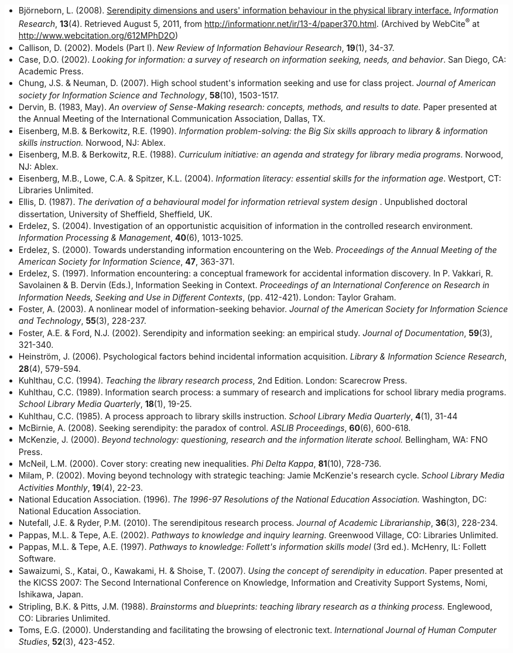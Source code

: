 *   Björneborn, L. (2008). [Serendipity dimensions and users' information behaviour in the physical library interface.](http://www.webcitation.org/612MPhD2O) _Information Research_, **13**(4). Retrieved August 5, 2011, from http://informationr.net/ir/13-4/paper370.html. (Archived by WebCite<sup>®</sup> at http://www.webcitation.org/612MPhD2O)
*   Callison, D. (2002). Models (Part I). _New Review of Information Behaviour Research_, **19**(1), 34-37.
*   Case, D.O. (2002). _Looking for information: a survey of research on information seeking, needs, and behavior_. San Diego, CA: Academic Press.
*   Chung, J.S. & Neuman, D. (2007). High school student's information seeking and use for class project. _Journal of American society for Information Science and Technology_, **58**(10), 1503-1517.
*   Dervin, B. (1983, May). _An overview of Sense-Making research: concepts, methods, and results to date._ Paper presented at the Annual Meeting of the International Communication Association, Dallas, TX.
*   Eisenberg, M.B. & Berkowitz, R.E. (1990). _Information problem-solving: the Big Six skills approach to library & information skills instruction._ Norwood, NJ: Ablex.
*   Eisenberg, M.B. & Berkowitz, R.E. (1988). _Curriculum initiative: an agenda and strategy for library media programs_. Norwood, NJ: Ablex.
*   Eisenberg, M.B., Lowe, C.A. & Spitzer, K.L. (2004). _Information literacy: essential skills for the information age_. Westport, CT: Libraries Unlimited.
*   Ellis, D. (1987). _The derivation of a behavioural model for information retrieval system design_ . Unpublished doctoral dissertation, University of Sheffield, Sheffield, UK.
*   Erdelez, S. (2004). Investigation of an opportunistic acquisition of information in the controlled research environment. _Information Processing & Management_, **40**(6), 1013-1025.
*   Erdelez, S. (2000). Towards understanding information encountering on the Web. _Proceedings of the Annual Meeting of the American Society for Information Science_, **47**, 363-371.
*   Erdelez, S. (1997). Information encountering: a conceptual framework for accidental information discovery. In P. Vakkari, R. Savolainen & B. Dervin (Eds.), Information Seeking in Context. _Proceedings of an International Conference on Research in Information Needs, Seeking and Use in Different Contexts_, (pp. 412-421). London: Taylor Graham.
*   Foster, A. (2003). A nonlinear model of information-seeking behavior. _Journal of the American Society for Information Science and Technology_, **55**(3), 228-237.
*   Foster, A.E. & Ford, N.J. (2002). Serendipity and information seeking: an empirical study. _Journal of Documentation_, **59**(3), 321-340.
*   Heinström, J. (2006). Psychological factors behind incidental information acquisition. _Library & Information Science Research_, **28**(4), 579-594.
*   Kuhlthau, C.C. (1994). _Teaching the library research process_, 2nd Edition. London: Scarecrow Press.
*   Kuhlthau, C.C. (1989). Information search process: a summary of research and implications for school library media programs. _School Library Media Quarterly_, **18**(1), 19-25.
*   Kuhlthau, C.C. (1985). A process approach to library skills instruction. _School Library Media Quarterly_, **4**(1), 31-44
*   McBirnie, A. (2008). Seeking serendipity: the paradox of control. _ASLIB Proceedings_, **60**(6), 600-618.
*   McKenzie, J. (2000). _Beyond technology: questioning, research and the information literate school._ Bellingham, WA: FNO Press.
*   McNeil, L.M. (2000). Cover story: creating new inequalities. _Phi Delta Kappa_, **81**(10), 728-736.
*   Milam, P. (2002). Moving beyond technology with strategic teaching: Jamie McKenzie's research cycle. _School Library Media Activities Monthly_, **19**(4), 22-23.
*   National Education Association. (1996). _The 1996-97 Resolutions of the National Education Association._ Washington, DC: National Education Association.
*   Nutefall, J.E. & Ryder, P.M. (2010). The serendipitous research process. _Journal of Academic Librarianship_, **36**(3), 228-234.
*   Pappas, M.L. & Tepe, A.E. (2002). _Pathways to knowledge and inquiry learning_. Greenwood Village, CO: Libraries Unlimited.
*   Pappas, M.L. & Tepe, A.E. (1997). _Pathways to knowledge: Follett's information skills model_ (3rd ed.). McHenry, IL: Follett Software.
*   Sawaizumi, S., Katai, O., Kawakami, H. & Shoise, T. (2007). _Using the concept of serendipity in education_. Paper presented at the KICSS 2007: The Second International Conference on Knowledge, Information and Creativity Support Systems, Nomi, Ishikawa, Japan.
*   Stripling, B.K. & Pitts, J.M. (1988). _Brainstorms and blueprints: teaching library research as a thinking process._ Englewood, CO: Libraries Unlimited.
*   Toms, E.G. (2000). Understanding and facilitating the browsing of electronic text. _International Journal of Human Computer Studies_, **52**(3), 423-452.